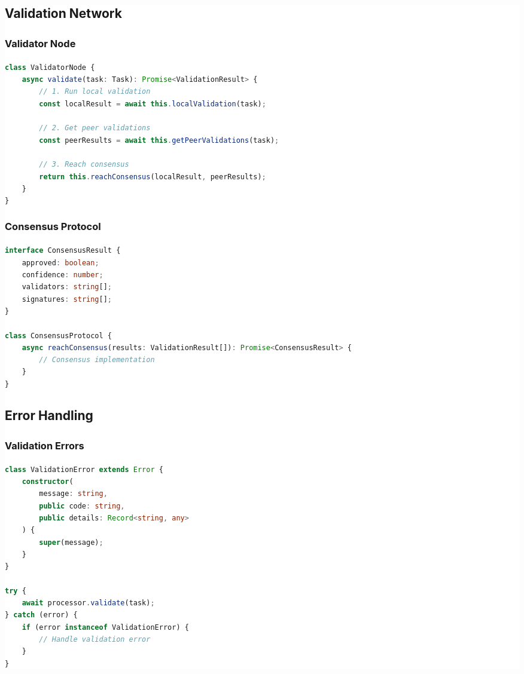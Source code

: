 ## Validation Network

### Validator Node
```typescript
class ValidatorNode {
    async validate(task: Task): Promise<ValidationResult> {
        // 1. Run local validation
        const localResult = await this.localValidation(task);
        
        // 2. Get peer validations
        const peerResults = await this.getPeerValidations(task);
        
        // 3. Reach consensus
        return this.reachConsensus(localResult, peerResults);
    }
}
```

### Consensus Protocol
```typescript
interface ConsensusResult {
    approved: boolean;
    confidence: number;
    validators: string[];
    signatures: string[];
}

class ConsensusProtocol {
    async reachConsensus(results: ValidationResult[]): Promise<ConsensusResult> {
        // Consensus implementation
    }
}
```

## Error Handling

### Validation Errors
```typescript
class ValidationError extends Error {
    constructor(
        message: string,
        public code: string,
        public details: Record<string, any>
    ) {
        super(message);
    }
}

try {
    await processor.validate(task);
} catch (error) {
    if (error instanceof ValidationError) {
        // Handle validation error
    }
}
```
